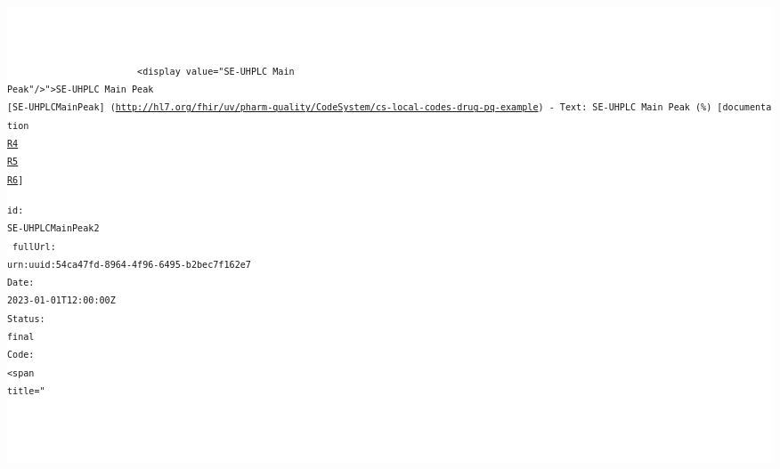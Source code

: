     <entry>
        <resource>
            <Observation>
                <code>
                    <coding>
                        <system value=&quot;http://hl7.org/fhir/uv/pharm-quality/CodeSystem/cs-local-codes-drug-pq-example&quot;/>
                        <code value=&quot;SE-UHPLCMainPeak&quot;/>
                        <display value=&quot;SE-UHPLC Main Peak&quot;/>">SE-UHPLC Main Peak<span class="greyOff"> [SE-UHPLCMainPeak]</span><span class="greyOff"> (http://hl7.org/fhir/uv/pharm-quality/CodeSystem/cs-local-codes-drug-pq-example)</span></span><span style="white-space:normal;"> - Text: SE-UHPLC Main Peak (%)</span></span></span></a><span class="debugOff"> [documentation <a target="_blank" href="http://hl7.org/fhir/R4/observation.html#tt-uml">R4</a> <a target="_blank" href="http://hl7.org/fhir/observation.html#tt-uml">R5</a> <a target="_blank" href="http://build.fhir.org/observation.html#tt-uml">R6</a>]</span><div class="debugOff">id: SE-UHPLCMainPeak2</div><div class="debugOff"> fullUrl: urn:uuid:54ca47fd-8964-4f96-6495-b2bec7f162e7</div><div class="summaryHiddenOff"></div><div><span title="
<Bundle>
    <entry>
        <resource>
            <Observation>
                ...
                <effectiveDateTime value=&quot;2023-01-01T12:00:00Z&quot;>">Date: 2023-01-01T12:00:00Z</span></div><div class="summaryHiddenOff"></div><div class="summaryHiddenOff"></div><div class="summaryHiddenOff"><div><span title="
<Bundle>
    <entry>
        <resource>
            <Observation>
                ...
                <status value=&quot;final&quot;>">Status: </span><span title="
<Bundle>
    <entry>
        <resource>
            <Observation>
                ...
                <status value=&quot;final&quot;>"><span>final</span></span></div></div><div class="summaryHiddenOff"><span title="
<Bundle>
    <entry>
        <resource>
            <Observation>
                ...
                <code>
                    <coding>
                        <system value=&quot;http://hl7.org/fhir/uv/pharm-quality/CodeSystem/cs-local-codes-drug-pq-example&quot;/>
                        <code value=&quot;SE-UHPLCMainPeak&quot;/>
                        <display value=&quot;SE-UHPLC Main Peak&quot;/>
                    </coding>
                    <text value=&quot;SE-UHPLC Main Peak (%)&quot;/>">Code: </span><span title="
<Bundle>
    <entry>
        <resource>
            <Observation>
                ...
                <code>
                    <coding>
                        <system value=&quot;http://hl7.org/fhir/uv/pharm-quality/CodeSystem/cs-local-codes-drug-pq-example&quot;/>
                        <code value=&quot;SE-UHPLCMainPeak&quot;/>
                        <display value=&quot;SE-UHPLC Main Peak&quot;/>
                    </coding>
                    <text value=&quot;SE-UHPLC Main Peak (%)&quot;/>"><span title="
<Bundle>